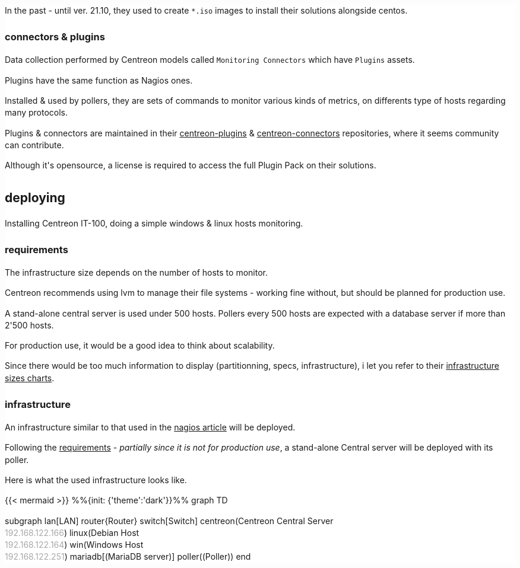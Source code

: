 

In the past - until ver. 21.10, they used to create `*.iso` images to install their solutions alongside centos.

### connectors & plugins


Data collection performed by Centreon models called `Monitoring Connectors` which have `Plugins` assets.

Plugins have the same function as Nagios ones.

Installed & used by pollers, they are sets of commands to monitor various kinds of metrics, on differents type of hosts regarding many protocols.

Plugins & connectors are maintained in their [centreon-plugins](https://github.com/centreon/centreon-plugins) & [centreon-connectors](https://github.com/centreon/centreon-connectors) repositories, where it seems community can contribute.



Although it's opensource, a license is required to access the full Plugin Pack on their solutions.

## deploying

Installing Centreon IT-100, doing a simple windows & linux hosts monitoring.

### requirements

The infrastructure size depends on the number of hosts to monitor.

Centreon recommends using lvm to manage their file systems - working fine without, but should be planned for production use.

A stand-alone central server is used under 500 hosts. Pollers every 500 hosts are expected with a database server if more than 2'500 hosts.

For production use, it would be a good idea to think about scalability.

Since there would be too much information to display (partitionning, specs, infrastructure), i let you refer to their [infrastructure sizes charts](https://docs.centreon.com/docs/installation/prerequisites/#characteristics-of-the-servers).

### infrastructure

An infrastructure similar to that used in the [nagios article](https://www.xeylou.fr/posts/nagios-introduction/#infrastructure) will be deployed.

Following the [requirements](#requirements) - *partially since it is not for production use*, a stand-alone Central server will be deployed with its poller. 

Here is what the used infrastructure looks like.

{{< mermaid >}}
%%{init: {'theme':'dark'}}%%
graph TD

subgraph lan[LAN]
router{Router}
switch[Switch]
centreon(Centreon Central Server<br><font color="#a9a9a9">192.168.122.166</font>)
linux(Debian Host<br><font color="#a9a9a9">192.168.122.164</font>)
win(Windows Host<br><font color="#a9a9a9">192.168.122.251</font>)
mariadb[(MariaDB server)]
poller((Poller))
end
